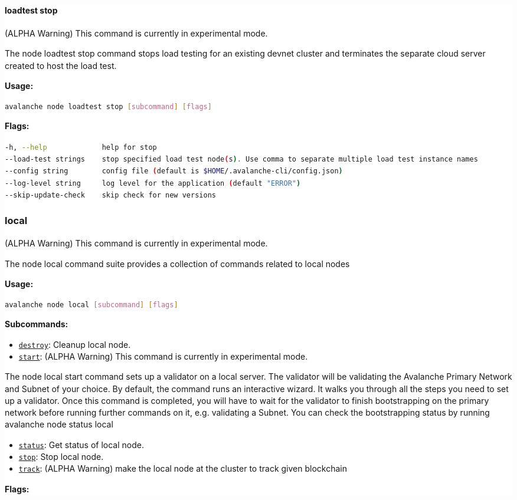 <a id="avalanche-node-loadtest-stop"></a>
#### loadtest stop

(ALPHA Warning) This command is currently in experimental mode. 

The node loadtest stop command stops load testing for an existing devnet cluster and terminates the 
separate cloud server created to host the load test.

**Usage:**
```bash
avalanche node loadtest stop [subcommand] [flags]
```

**Flags:**

```bash
-h, --help             help for stop
--load-test strings    stop specified load test node(s). Use comma to separate multiple load test instance names
--config string        config file (default is $HOME/.avalanche-cli/config.json)
--log-level string     log level for the application (default "ERROR")
--skip-update-check    skip check for new versions
```

<a id="avalanche-node-local"></a>
### local

(ALPHA Warning) This command is currently in experimental mode.

The node local command suite provides a collection of commands related to local nodes

**Usage:**
```bash
avalanche node local [subcommand] [flags]
```

**Subcommands:**

- [`destroy`](#avalanche-node-local-destroy): Cleanup local node.
- [`start`](#avalanche-node-local-start): (ALPHA Warning) This command is currently in experimental mode. 

The node local start command sets up a validator on a local server. 
The validator will be validating the Avalanche Primary Network and Subnet 
of your choice. By default, the command runs an interactive wizard. It 
walks you through all the steps you need to set up a validator.
Once this command is completed, you will have to wait for the validator
to finish bootstrapping on the primary network before running further
commands on it, e.g. validating a Subnet. You can check the bootstrapping
status by running avalanche node status local
- [`status`](#avalanche-node-local-status): Get status of local node.
- [`stop`](#avalanche-node-local-stop): Stop local node.
- [`track`](#avalanche-node-local-track): (ALPHA Warning) make the local node at the cluster to track given blockchain

**Flags:**
